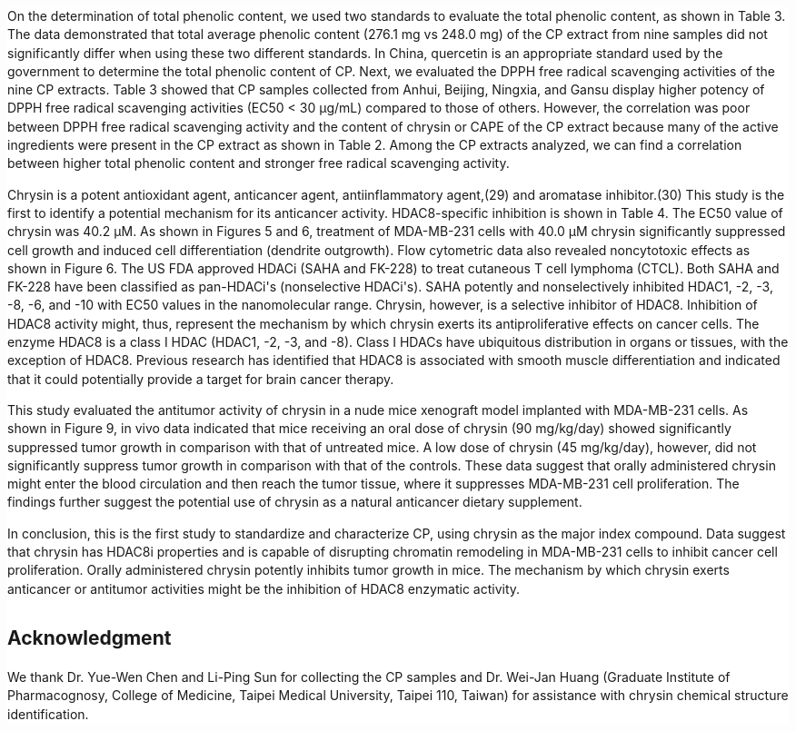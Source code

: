 On the determination of total phenolic content, we used two standards to evaluate the total phenolic content, as shown in Table 3. The data demonstrated that total average phenolic content (276.1 mg vs 248.0 mg) of the CP extract from nine samples did not significantly differ when using these two different standards. In China, quercetin is an appropriate standard used by the government to determine the total phenolic content of CP. Next, we evaluated the DPPH free radical scavenging activities of the nine CP extracts. Table 3 showed that CP samples collected from Anhui, Beijing, Ningxia, and Gansu display higher potency of DPPH free radical scavenging activities (EC50 &lt; 30 μg/mL) compared to those of others. However, the correlation was poor between DPPH free radical scavenging activity and the content of chrysin or CAPE of the CP extract because many of the active ingredients were present in the CP extract as shown in Table 2. Among the CP extracts analyzed, we can find a correlation between higher total phenolic content and stronger free radical scavenging activity.

Chrysin is a potent antioxidant agent, anticancer agent, antiinflammatory agent,(29) and aromatase inhibitor.(30) This study is the first to identify a potential mechanism for its anticancer activity. HDAC8-specific inhibition is shown in Table 4. The EC50 value of chrysin was 40.2 μM. As shown in Figures 5 and 6, treatment of MDA-MB-231 cells with 40.0 μM chrysin significantly suppressed cell growth and induced cell differentiation (dendrite outgrowth). Flow cytometric data also revealed noncytotoxic effects as shown in Figure 6. The US FDA approved HDACi (SAHA and FK-228) to treat cutaneous T cell lymphoma (CTCL). Both SAHA and FK-228 have been classified as pan-HDACi's (nonselective HDACi's). SAHA potently and nonselectively inhibited HDAC1, -2, -3, -8, -6, and -10 with EC50 values in the nanomolecular range. Chrysin, however, is a selective inhibitor of HDAC8. Inhibition of HDAC8 activity might, thus, represent the mechanism by which chrysin exerts its antiproliferative effects on cancer cells. The enzyme HDAC8 is a class I HDAC (HDAC1, -2, -3, and -8). Class I HDACs have ubiquitous distribution in organs or tissues, with the exception of HDAC8. Previous research has identified that HDAC8 is associated with smooth muscle differentiation and indicated that it could potentially provide a target for brain cancer therapy.

This study evaluated the antitumor activity of chrysin in a nude mice xenograft model implanted with MDA-MB-231 cells. As shown in Figure 9, in vivo data indicated that mice receiving an oral dose of chrysin (90 mg/kg/day) showed significantly suppressed tumor growth in comparison with that of untreated mice. A low dose of chrysin (45 mg/kg/day), however, did not significantly suppress tumor growth in comparison with that of the controls. These data suggest that orally administered chrysin might enter the blood circulation and then reach the tumor tissue, where it suppresses MDA-MB-231 cell proliferation. The findings further suggest the potential use of chrysin as a natural anticancer dietary supplement.

In conclusion, this is the first study to standardize and characterize CP, using chrysin as the major index compound. Data suggest that chrysin has HDAC8i properties and is capable of disrupting chromatin remodeling in MDA-MB-231 cells to inhibit cancer cell proliferation. Orally administered chrysin potently inhibits tumor growth in mice. The mechanism by which chrysin exerts anticancer or antitumor activities might be the inhibition of HDAC8 enzymatic activity.


## Acknowledgment

We thank Dr. Yue-Wen Chen and Li-Ping Sun for collecting the CP samples and Dr. Wei-Jan Huang (Graduate Institute of Pharmacognosy, College of Medicine, Taipei Medical University, Taipei 110, Taiwan) for assistance with chrysin chemical structure identification.
